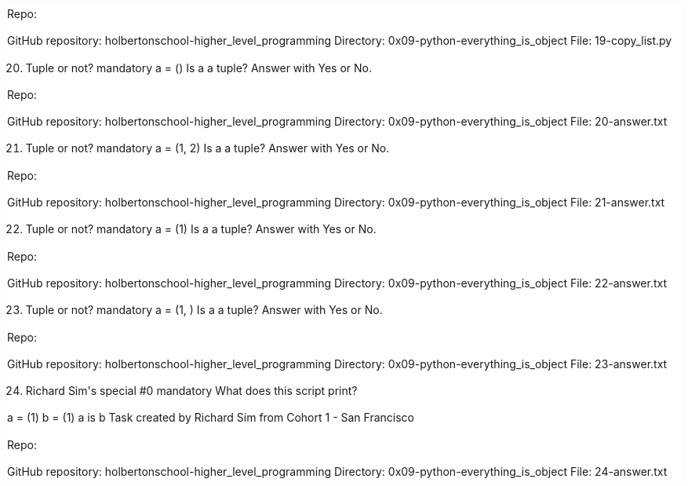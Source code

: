 Repo:

GitHub repository: holbertonschool-higher_level_programming
Directory: 0x09-python-everything_is_object
File: 19-copy_list.py

20. Tuple or not? mandatory
a = ()
Is a a tuple? Answer with Yes or No.

Repo:

GitHub repository: holbertonschool-higher_level_programming
Directory: 0x09-python-everything_is_object
File: 20-answer.txt

21. Tuple or not? mandatory
a = (1, 2)
Is a a tuple? Answer with Yes or No.

Repo:

GitHub repository: holbertonschool-higher_level_programming
Directory: 0x09-python-everything_is_object
File: 21-answer.txt

22. Tuple or not? mandatory
a = (1)
Is a a tuple? Answer with Yes or No.

Repo:

GitHub repository: holbertonschool-higher_level_programming
Directory: 0x09-python-everything_is_object
File: 22-answer.txt

23. Tuple or not? mandatory
a = (1, )
Is a a tuple? Answer with Yes or No.

Repo:

GitHub repository: holbertonschool-higher_level_programming
Directory: 0x09-python-everything_is_object
File: 23-answer.txt

24. Richard Sim's special #0 mandatory
What does this script print?

a = (1)
b = (1)
a is b
Task created by Richard Sim from Cohort 1 - San Francisco

Repo:

GitHub repository: holbertonschool-higher_level_programming
Directory: 0x09-python-everything_is_object
File: 24-answer.txt

